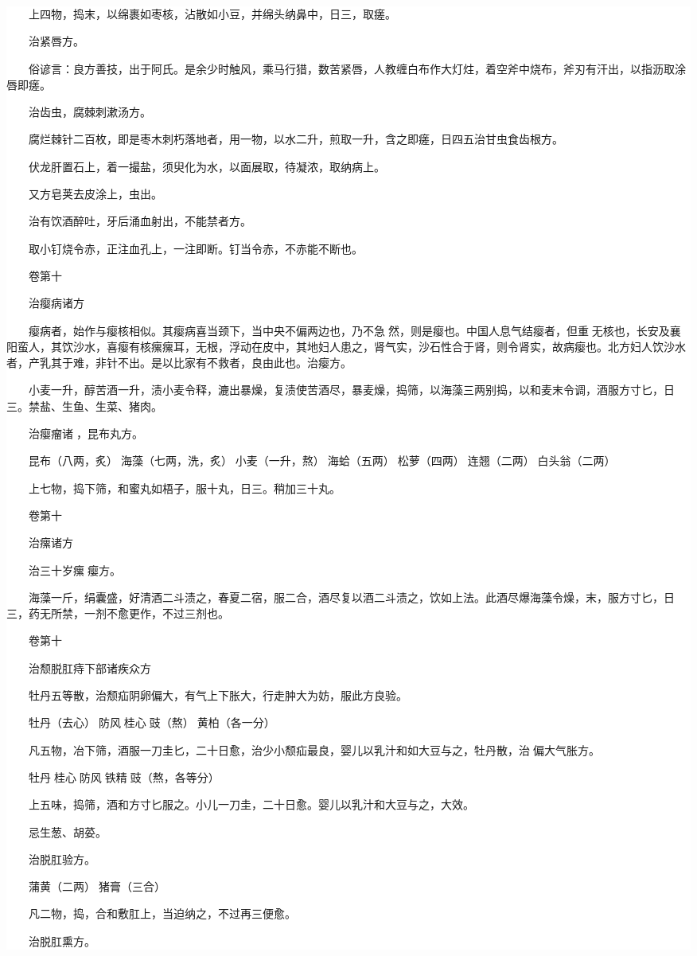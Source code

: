　　上四物，捣末，以绵裹如枣核，沾散如小豆，并绵头纳鼻中，日三，取瘥。

　　治紧唇方。

　　俗谚言：良方善技，出于阿氏。是余少时触风，乘马行猎，数苦紧唇，人教缠白布作大灯炷，着空斧中烧布，斧刃有汗出，以指沥取涂唇即瘥。

　　治齿虫，腐棘刺漱汤方。

　　腐烂棘针二百枚，即是枣木刺朽落地者，用一物，以水二升，煎取一升，含之即瘥，日四五治甘虫食齿根方。

　　伏龙肝置石上，着一撮盐，须臾化为水，以面展取，待凝浓，取纳病上。

　　又方皂荚去皮涂上，虫出。

　　治有饮酒醉吐，牙后涌血射出，不能禁者方。

　　取小钉烧令赤，正注血孔上，一注即断。钉当令赤，不赤能不断也。

　　卷第十

　　治瘿病诸方

　　瘿病者，始作与瘿核相似。其瘿病喜当颈下，当中央不偏两边也，乃不急 然，则是瘿也。中国人息气结瘿者，但重 无核也，长安及襄阳蛮人，其饮沙水，喜瘿有核瘰瘰耳，无根，浮动在皮中，其地妇人患之，肾气实，沙石性合于肾，则令肾实，故病瘿也。北方妇人饮沙水者，产乳其于难，非针不出。是以比家有不救者，良由此也。治瘿方。

　　小麦一升，醇苦酒一升，渍小麦令释，漉出暴燥，复渍使苦酒尽，暴麦燥，捣筛，以海藻三两别捣，以和麦末令调，酒服方寸匕，日三。禁盐、生鱼、生菜、猪肉。

　　治瘿瘤诸 ，昆布丸方。

　　昆布（八两，炙） 海藻（七两，洗，炙） 小麦（一升，熬） 海蛤（五两） 松萝（四两） 连翘（二两） 白头翁（二两）

　　上七物，捣下筛，和蜜丸如梧子，服十丸，日三。稍加三十丸。

　　卷第十

　　治瘰诸方

　　治三十岁瘰 瘿方。

　　海藻一斤，绢囊盛，好清酒二斗渍之，春夏二宿，服二合，酒尽复以酒二斗渍之，饮如上法。此酒尽爆海藻令燥，末，服方寸匕，日三，药无所禁，一剂不愈更作，不过三剂也。

　　卷第十

　　治颓脱肛痔下部诸疾众方

　　牡丹五等散，治颓疝阴卵偏大，有气上下胀大，行走肿大为妨，服此方良验。

　　牡丹（去心） 防风 桂心 豉（熬） 黄柏（各一分）

　　凡五物，冶下筛，酒服一刀圭匕，二十日愈，治少小颓疝最良，婴儿以乳汁和如大豆与之，牡丹散，治 偏大气胀方。

　　牡丹 桂心 防风 铁精 豉（熬，各等分）

　　上五味，捣筛，酒和方寸匕服之。小儿一刀圭，二十日愈。婴儿以乳汁和大豆与之，大效。

　　忌生葱、胡荽。

　　治脱肛验方。

　　蒲黄（二两） 猪膏（三合）

　　凡二物，捣，合和敷肛上，当迫纳之，不过再三便愈。

　　治脱肛熏方。
